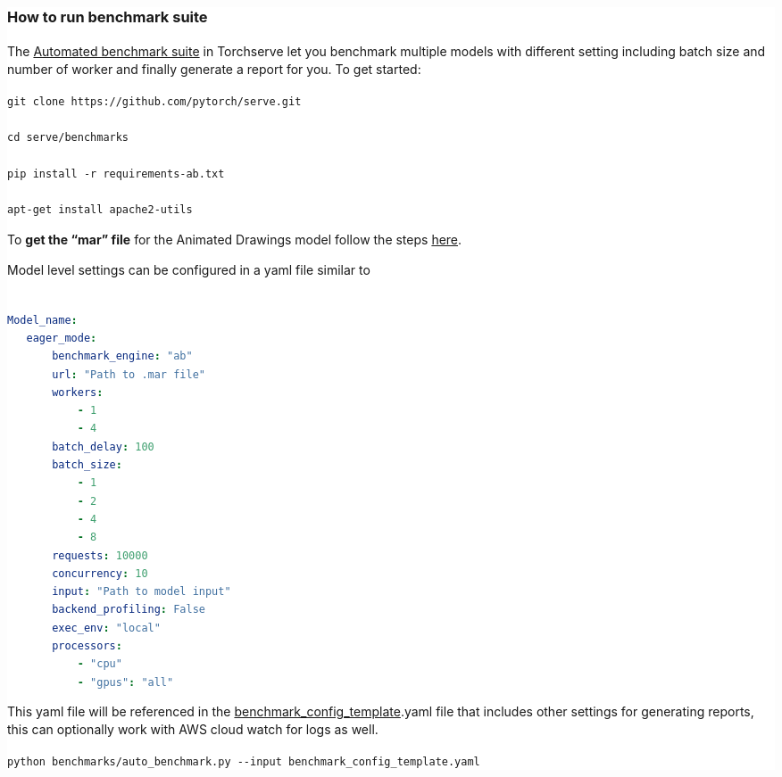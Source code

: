 ### How to run benchmark suite 

The [Automated benchmark suite](https://github.com/pytorch/serve/tree/master/benchmarks#auto-benchmarking-with-apache-bench) in Torchserve let you benchmark multiple models with different setting including batch size and number of worker and finally generate a report for you. To get started:

```
git clone https://github.com/pytorch/serve.git

cd serve/benchmarks

pip install -r requirements-ab.txt

apt-get install apache2-utils
```

To **get the “mar” file** for the Animated Drawings model follow the steps [here](https://github.com/fairinternal/sketch_rig/tree/jesse/d2_mar_creation_files/torchserve_d2). 

Model level settings can be configured in a yaml file similar to 

```yaml

Model_name:
   eager_mode:
       benchmark_engine: "ab"
       url: "Path to .mar file"
       workers:
           - 1
           - 4
       batch_delay: 100
       batch_size:
           - 1
           - 2
           - 4
           - 8
       requests: 10000
       concurrency: 10
       input: "Path to model input"
       backend_profiling: False
       exec_env: "local"
       processors:
           - "cpu"
           - "gpus": "all"

```

This yaml file will be referenced in the [benchmark_config_template](https://github.com/pytorch/serve/blob/master/benchmarks/benchmark_config_template.yaml#L12).yaml file that includes other settings for generating reports, this can optionally work with AWS cloud watch for logs as well.

```
python benchmarks/auto_benchmark.py --input benchmark_config_template.yaml
```
